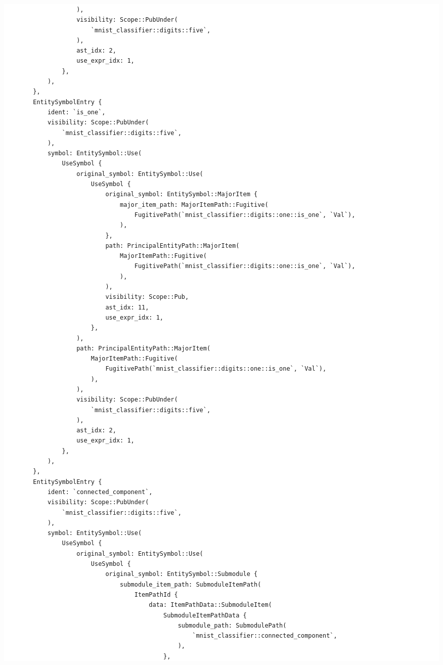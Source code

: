                         ),
                        visibility: Scope::PubUnder(
                            `mnist_classifier::digits::five`,
                        ),
                        ast_idx: 2,
                        use_expr_idx: 1,
                    },
                ),
            },
            EntitySymbolEntry {
                ident: `is_one`,
                visibility: Scope::PubUnder(
                    `mnist_classifier::digits::five`,
                ),
                symbol: EntitySymbol::Use(
                    UseSymbol {
                        original_symbol: EntitySymbol::Use(
                            UseSymbol {
                                original_symbol: EntitySymbol::MajorItem {
                                    major_item_path: MajorItemPath::Fugitive(
                                        FugitivePath(`mnist_classifier::digits::one::is_one`, `Val`),
                                    ),
                                },
                                path: PrincipalEntityPath::MajorItem(
                                    MajorItemPath::Fugitive(
                                        FugitivePath(`mnist_classifier::digits::one::is_one`, `Val`),
                                    ),
                                ),
                                visibility: Scope::Pub,
                                ast_idx: 11,
                                use_expr_idx: 1,
                            },
                        ),
                        path: PrincipalEntityPath::MajorItem(
                            MajorItemPath::Fugitive(
                                FugitivePath(`mnist_classifier::digits::one::is_one`, `Val`),
                            ),
                        ),
                        visibility: Scope::PubUnder(
                            `mnist_classifier::digits::five`,
                        ),
                        ast_idx: 2,
                        use_expr_idx: 1,
                    },
                ),
            },
            EntitySymbolEntry {
                ident: `connected_component`,
                visibility: Scope::PubUnder(
                    `mnist_classifier::digits::five`,
                ),
                symbol: EntitySymbol::Use(
                    UseSymbol {
                        original_symbol: EntitySymbol::Use(
                            UseSymbol {
                                original_symbol: EntitySymbol::Submodule {
                                    submodule_item_path: SubmoduleItemPath(
                                        ItemPathId {
                                            data: ItemPathData::SubmoduleItem(
                                                SubmoduleItemPathData {
                                                    submodule_path: SubmodulePath(
                                                        `mnist_classifier::connected_component`,
                                                    ),
                                                },